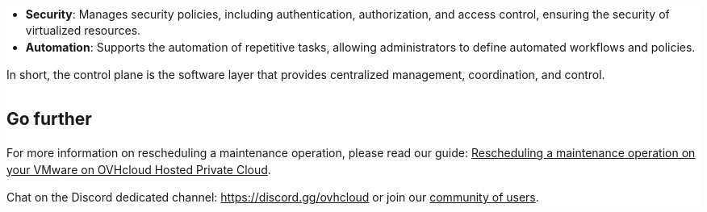 - **Security**: Manages security policies, including authentication, authorization, and access control, ensuring the security of virtualized resources.
- **Automation**: Supports the automation of repetitive tasks, allowing administrators to define automated workflows and policies.

In short, the control plane is the software layer that provides centralized management, coordination, and control.

## Go further

For more information on rescheduling a maintenance operation, please read our guide: [Rescheduling a maintenance operation on your VMware on OVHcloud Hosted Private Cloud](/pages/hosted_private_cloud/hosted_private_cloud_powered_by_vmware/maintenance-rescheduling).

Chat on the Discord dedicated channel: <https://discord.gg/ovhcloud> or join our [community of users](/links/community).
